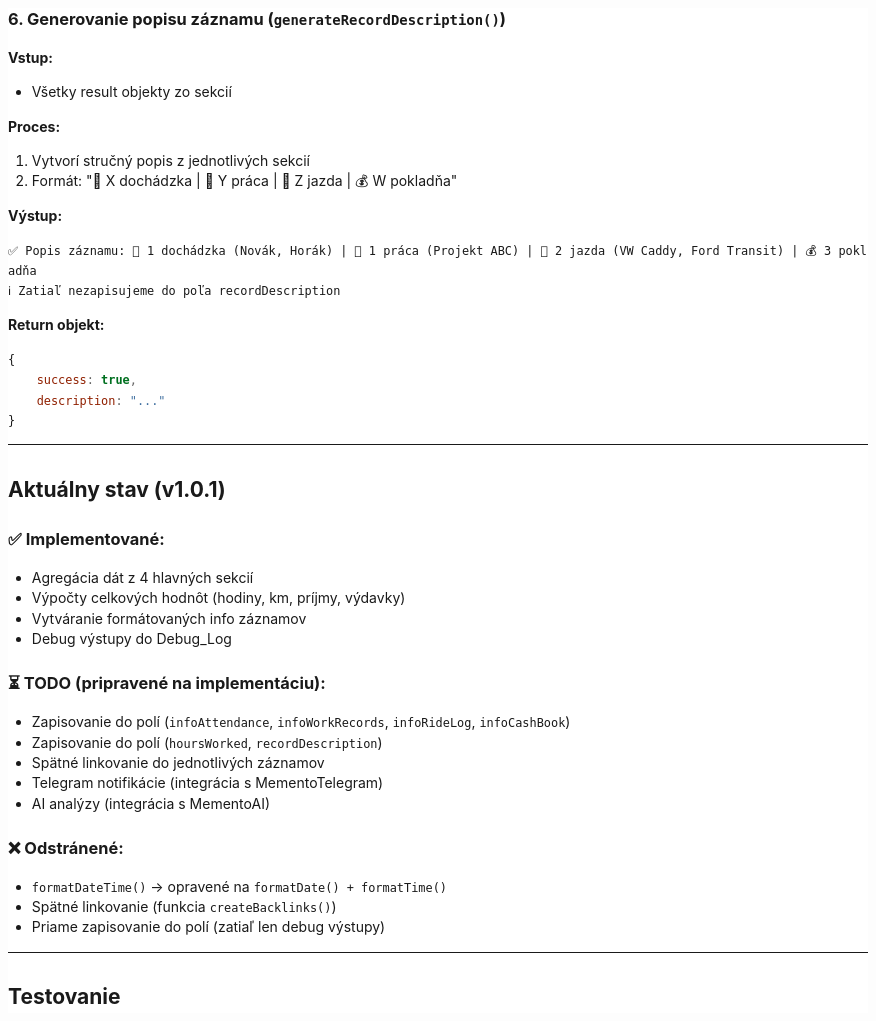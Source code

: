 
### 6. Generovanie popisu záznamu (`generateRecordDescription()`)

**Vstup:**
- Všetky result objekty zo sekcií

**Proces:**
1. Vytvorí stručný popis z jednotlivých sekcií
2. Formát: "👥 X dochádzka | 📝 Y práca | 🚗 Z jazda | 💰 W pokladňa"

**Výstup:**
```
✅ Popis záznamu: 👥 1 dochádzka (Novák, Horák) | 📝 1 práca (Projekt ABC) | 🚗 2 jazda (VW Caddy, Ford Transit) | 💰 3 pokladňa
ℹ️ Zatiaľ nezapisujeme do poľa recordDescription
```

**Return objekt:**
```javascript
{
    success: true,
    description: "..."
}
```

---

## Aktuálny stav (v1.0.1)

### ✅ Implementované:
- Agregácia dát z 4 hlavných sekcií
- Výpočty celkových hodnôt (hodiny, km, príjmy, výdavky)
- Vytváranie formátovaných info záznamov
- Debug výstupy do Debug_Log

### ⏳ TODO (pripravené na implementáciu):
- Zapisovanie do polí (`infoAttendance`, `infoWorkRecords`, `infoRideLog`, `infoCashBook`)
- Zapisovanie do polí (`hoursWorked`, `recordDescription`)
- Spätné linkovanie do jednotlivých záznamov
- Telegram notifikácie (integrácia s MementoTelegram)
- AI analýzy (integrácia s MementoAI)

### ❌ Odstránené:
- `formatDateTime()` → opravené na `formatDate() + formatTime()`
- Spätné linkovanie (funkcia `createBacklinks()`)
- Priame zapisovanie do polí (zatiaľ len debug výstupy)

---

## Testovanie
